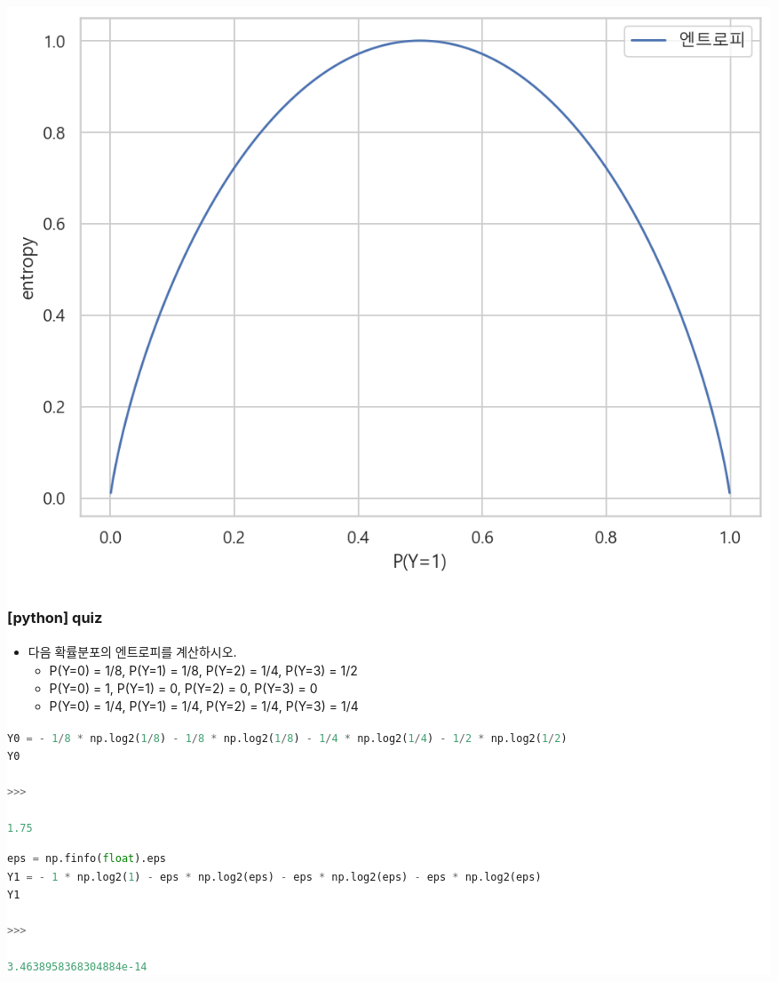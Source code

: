 ![ent_3.png](./images/entropy/ent_3.png)

### [python] quiz
- 다음 확률분포의 엔트로피를 계산하시오.
    - P(Y=0) = 1/8, P(Y=1) = 1/8, P(Y=2) = 1/4, P(Y=3) = 1/2
    - P(Y=0) = 1, P(Y=1) = 0, P(Y=2) = 0, P(Y=3) = 0
    - P(Y=0) = 1/4, P(Y=1) = 1/4, P(Y=2) = 1/4, P(Y=3) = 1/4

```python
Y0 = - 1/8 * np.log2(1/8) - 1/8 * np.log2(1/8) - 1/4 * np.log2(1/4) - 1/2 * np.log2(1/2)
Y0

>>>

1.75
```

```python
eps = np.finfo(float).eps
Y1 = - 1 * np.log2(1) - eps * np.log2(eps) - eps * np.log2(eps) - eps * np.log2(eps)
Y1

>>>

3.4638958368304884e-14
```
